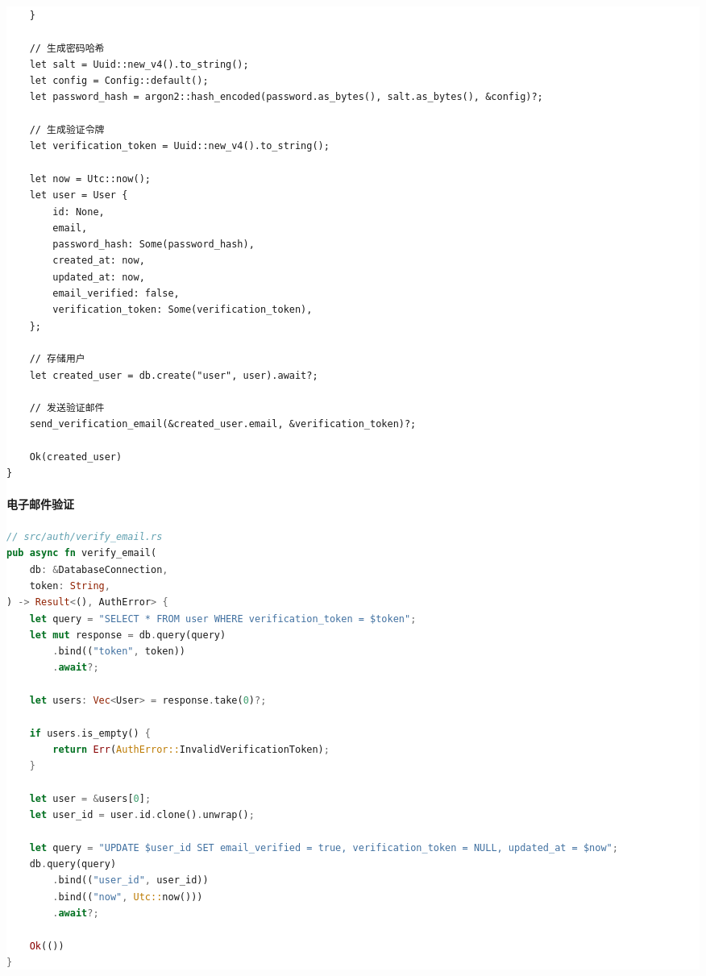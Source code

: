 ```
    }

    // 生成密码哈希
    let salt = Uuid::new_v4().to_string();
    let config = Config::default();
    let password_hash = argon2::hash_encoded(password.as_bytes(), salt.as_bytes(), &config)?;

    // 生成验证令牌
    let verification_token = Uuid::new_v4().to_string();
    
    let now = Utc::now();
    let user = User {
        id: None,
        email,
        password_hash: Some(password_hash),
        created_at: now,
        updated_at: now,
        email_verified: false,
        verification_token: Some(verification_token),
    };

    // 存储用户
    let created_user = db.create("user", user).await?;

    // 发送验证邮件
    send_verification_email(&created_user.email, &verification_token)?;

    Ok(created_user)
}
```

#### 电子邮件验证

```rust
// src/auth/verify_email.rs
pub async fn verify_email(
    db: &DatabaseConnection,
    token: String,
) -> Result<(), AuthError> {
    let query = "SELECT * FROM user WHERE verification_token = $token";
    let mut response = db.query(query)
        .bind(("token", token))
        .await?;
    
    let users: Vec<User> = response.take(0)?;
    
    if users.is_empty() {
        return Err(AuthError::InvalidVerificationToken);
    }
    
    let user = &users[0];
    let user_id = user.id.clone().unwrap();
    
    let query = "UPDATE $user_id SET email_verified = true, verification_token = NULL, updated_at = $now";
    db.query(query)
        .bind(("user_id", user_id))
        .bind(("now", Utc::now()))
        .await?;
    
    Ok(())
}
```
